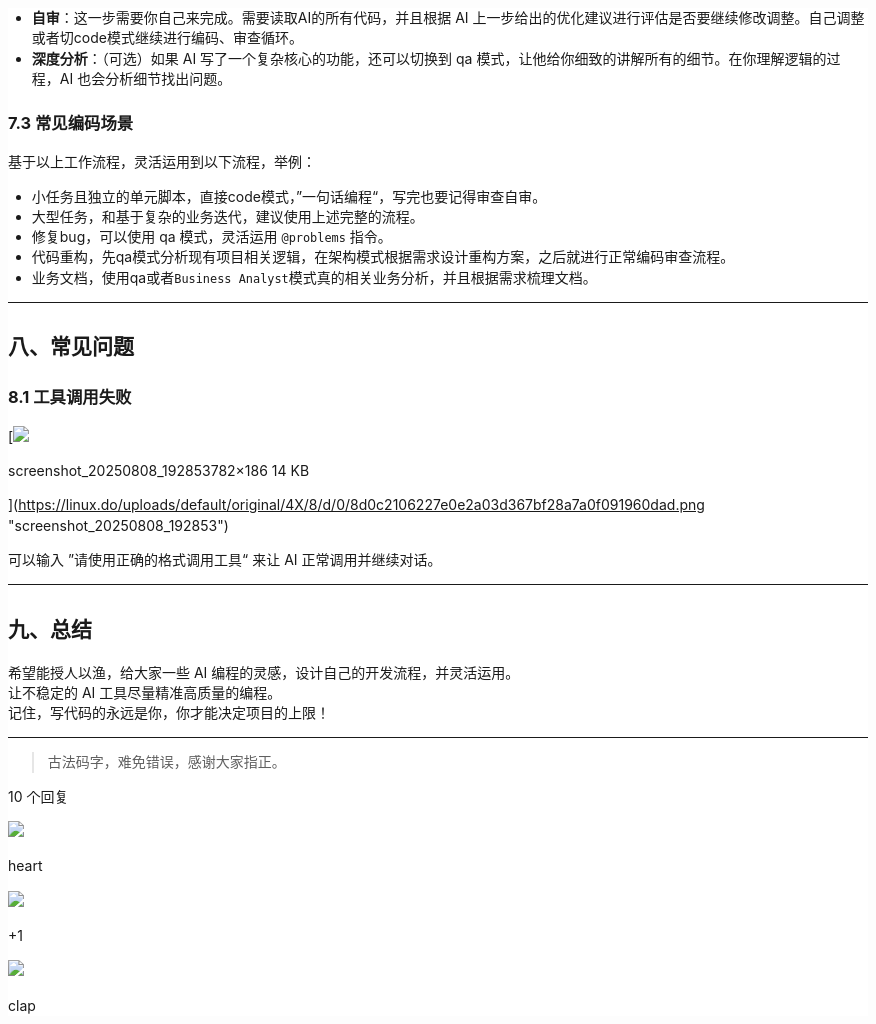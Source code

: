 *   **自审**：这一步需要你自己来完成。需要读取AI的所有代码，并且根据 AI 上一步给出的优化建议进行评估是否要继续修改调整。自己调整或者切code模式继续进行编码、审查循环。
*   **深度分析**：（可选）如果 AI 写了一个复杂核心的功能，还可以切换到 qa 模式，让他给你细致的讲解所有的细节。在你理解逻辑的过程，AI 也会分析细节找出问题。

### [](#p-7737704-h-73-43)7.3 常见编码场景

基于以上工作流程，灵活运用到以下流程，举例：

*   小任务且独立的单元脚本，直接code模式，”一句话编程“，写完也要记得审查自审。
*   大型任务，和基于复杂的业务迭代，建议使用上述完整的流程。
*   修复bug，可以使用 qa 模式，灵活运用 `@problems` 指令。
*   代码重构，先qa模式分析现有项目相关逻辑，在架构模式根据需求设计重构方案，之后就进行正常编码审查流程。
*   业务文档，使用qa或者`Business Analyst`模式真的相关业务分析，并且根据需求梳理文档。

* * *

[](#p-7737704-h-44)八、常见问题
-------------------------

### [](#p-7737704-h-81-45)8.1 工具调用失败

[![](https://linux.do/uploads/default/optimized/4X/8/d/0/8d0c2106227e0e2a03d367bf28a7a0f091960dad_2_345x82.png)

screenshot\_20250808\_192853782×186 14 KB

](https://linux.do/uploads/default/original/4X/8/d/0/8d0c2106227e0e2a03d367bf28a7a0f091960dad.png "screenshot_20250808_192853")

可以输入 ”请使用正确的格式调用工具“ 来让 AI 正常调用并继续对话。

* * *

[](#p-7737704-h-46)九、总结
-----------------------

希望能授人以渔，给大家一些 AI 编程的灵感，设计自己的开发流程，并灵活运用。  
让不稳定的 AI 工具尽量精准高质量的编程。  
记住，写代码的永远是你，你才能决定项目的上限！

* * *

> 古法码字，难免错误，感谢大家指正。

  

10 个回复

![](https://linux.do/images/emoji/twemoji/heart.png?v=14)

heart

![](https://linux.do/images/emoji/twemoji/+1.png?v=14)

+1

![](https://linux.do/images/emoji/twemoji/clap.png?v=14)

clap
